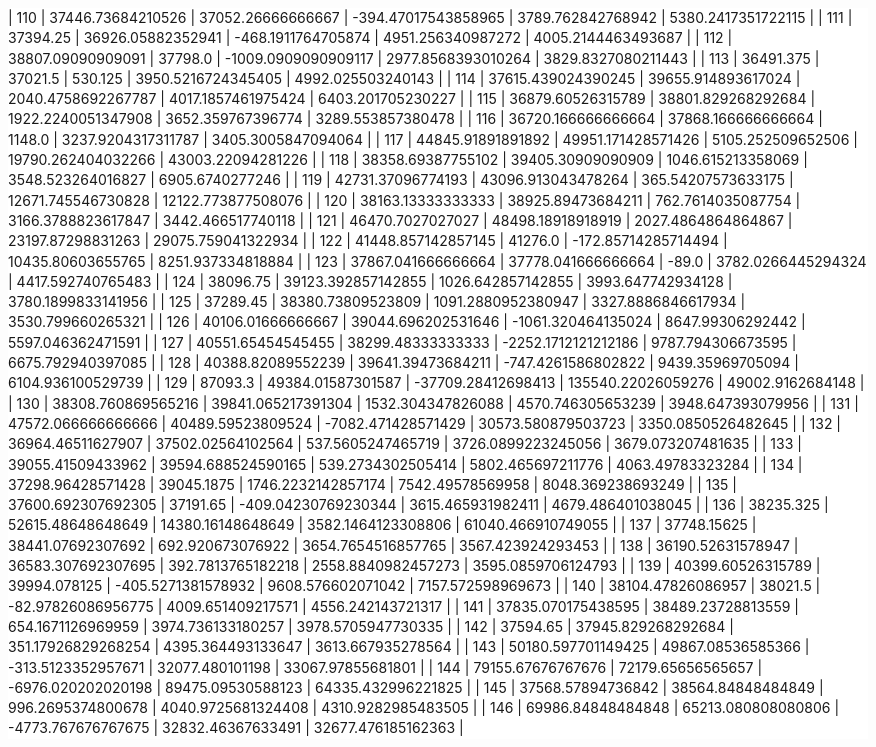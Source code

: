 | 110 | 37446.73684210526 | 37052.26666666667 | -394.47017543858965 | 3789.762842768942 | 5380.2417351722115 |
| 111 | 37394.25 | 36926.05882352941 | -468.1911764705874 | 4951.256340987272 | 4005.2144463493687 |
| 112 | 38807.09090909091 | 37798.0 | -1009.0909090909117 | 2977.8568393010264 | 3829.8327080211443 |
| 113 | 36491.375 | 37021.5 | 530.125 | 3950.5216724345405 | 4992.025503240143 |
| 114 | 37615.439024390245 | 39655.914893617024 | 2040.4758692267787 | 4017.1857461975424 | 6403.201705230227 |
| 115 | 36879.60526315789 | 38801.829268292684 | 1922.2240051347908 | 3652.359767396774 | 3289.553857380478 |
| 116 | 36720.166666666664 | 37868.166666666664 | 1148.0 | 3237.9204317311787 | 3405.3005847094064 |
| 117 | 44845.91891891892 | 49951.171428571426 | 5105.252509652506 | 19790.262404032266 | 43003.22094281226 |
| 118 | 38358.69387755102 | 39405.30909090909 | 1046.615213358069 | 3548.523264016827 | 6905.6740277246 |
| 119 | 42731.37096774193 | 43096.913043478264 | 365.54207573633175 | 12671.745546730828 | 12122.773877508076 |
| 120 | 38163.13333333333 | 38925.89473684211 | 762.7614035087754 | 3166.3788823617847 | 3442.466517740118 |
| 121 | 46470.7027027027 | 48498.18918918919 | 2027.4864864864867 | 23197.87298831263 | 29075.759041322934 |
| 122 | 41448.857142857145 | 41276.0 | -172.85714285714494 | 10435.80603655765 | 8251.937334818884 |
| 123 | 37867.041666666664 | 37778.041666666664 | -89.0 | 3782.0266445294324 | 4417.592740765483 |
| 124 | 38096.75 | 39123.392857142855 | 1026.642857142855 | 3993.647742934128 | 3780.1899833141956 |
| 125 | 37289.45 | 38380.73809523809 | 1091.2880952380947 | 3327.8886846617934 | 3530.799660265321 |
| 126 | 40106.01666666667 | 39044.696202531646 | -1061.320464135024 | 8647.99306292442 | 5597.046362471591 |
| 127 | 40551.65454545455 | 38299.48333333333 | -2252.1712121212186 | 9787.794306673595 | 6675.792940397085 |
| 128 | 40388.82089552239 | 39641.39473684211 | -747.4261586802822 | 9439.35969705094 | 6104.936100529739 |
| 129 | 87093.3 | 49384.01587301587 | -37709.28412698413 | 135540.22026059276 | 49002.9162684148 |
| 130 | 38308.760869565216 | 39841.065217391304 | 1532.304347826088 | 4570.746305653239 | 3948.647393079956 |
| 131 | 47572.066666666666 | 40489.59523809524 | -7082.471428571429 | 30573.580879503723 | 3350.0850526482645 |
| 132 | 36964.46511627907 | 37502.02564102564 | 537.5605247465719 | 3726.0899223245056 | 3679.073207481635 |
| 133 | 39055.41509433962 | 39594.688524590165 | 539.2734302505414 | 5802.465697211776 | 4063.49783323284 |
| 134 | 37298.96428571428 | 39045.1875 | 1746.2232142857174 | 7542.49578569958 | 8048.369238693249 |
| 135 | 37600.692307692305 | 37191.65 | -409.04230769230344 | 3615.465931982411 | 4679.486401038045 |
| 136 | 38235.325 | 52615.48648648649 | 14380.16148648649 | 3582.1464123308806 | 61040.466910749055 |
| 137 | 37748.15625 | 38441.07692307692 | 692.920673076922 | 3654.7654516857765 | 3567.423924293453 |
| 138 | 36190.52631578947 | 36583.307692307695 | 392.7813765182218 | 2558.8840982457273 | 3595.0859706124793 |
| 139 | 40399.60526315789 | 39994.078125 | -405.5271381578932 | 9608.576602071042 | 7157.572598969673 |
| 140 | 38104.47826086957 | 38021.5 | -82.97826086956775 | 4009.651409217571 | 4556.242143721317 |
| 141 | 37835.070175438595 | 38489.23728813559 | 654.1671126969959 | 3974.736133180257 | 3978.5705947730335 |
| 142 | 37594.65 | 37945.829268292684 | 351.17926829268254 | 4395.364493133647 | 3613.667935278564 |
| 143 | 50180.597701149425 | 49867.08536585366 | -313.5123352957671 | 32077.480101198 | 33067.97855681801 |
| 144 | 79155.67676767676 | 72179.65656565657 | -6976.020202020198 | 89475.09530588123 | 64335.432996221825 |
| 145 | 37568.57894736842 | 38564.84848484849 | 996.2695374800678 | 4040.9725681324408 | 4310.9282985483505 |
| 146 | 69986.84848484848 | 65213.080808080806 | -4773.767676767675 | 32832.46367633491 | 32677.476185162363 |
